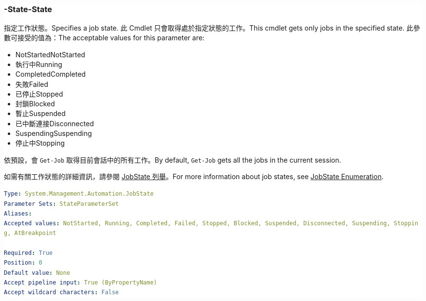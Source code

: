 ### <span data-ttu-id="f72ec-298">-State</span><span class="sxs-lookup"><span data-stu-id="f72ec-298">-State</span></span>

<span data-ttu-id="f72ec-299">指定工作狀態。</span><span class="sxs-lookup"><span data-stu-id="f72ec-299">Specifies a job state.</span></span> <span data-ttu-id="f72ec-300">此 Cmdlet 只會取得處於指定狀態的工作。</span><span class="sxs-lookup"><span data-stu-id="f72ec-300">This cmdlet gets only jobs in the specified state.</span></span> <span data-ttu-id="f72ec-301">此參數可接受的值為：</span><span class="sxs-lookup"><span data-stu-id="f72ec-301">The acceptable values for this parameter are:</span></span>

- <span data-ttu-id="f72ec-302">NotStarted</span><span class="sxs-lookup"><span data-stu-id="f72ec-302">NotStarted</span></span>
- <span data-ttu-id="f72ec-303">執行中</span><span class="sxs-lookup"><span data-stu-id="f72ec-303">Running</span></span>
- <span data-ttu-id="f72ec-304">Completed</span><span class="sxs-lookup"><span data-stu-id="f72ec-304">Completed</span></span>
- <span data-ttu-id="f72ec-305">失敗</span><span class="sxs-lookup"><span data-stu-id="f72ec-305">Failed</span></span>
- <span data-ttu-id="f72ec-306">已停止</span><span class="sxs-lookup"><span data-stu-id="f72ec-306">Stopped</span></span>
- <span data-ttu-id="f72ec-307">封鎖</span><span class="sxs-lookup"><span data-stu-id="f72ec-307">Blocked</span></span>
- <span data-ttu-id="f72ec-308">暫止</span><span class="sxs-lookup"><span data-stu-id="f72ec-308">Suspended</span></span>
- <span data-ttu-id="f72ec-309">已中斷連接</span><span class="sxs-lookup"><span data-stu-id="f72ec-309">Disconnected</span></span>
- <span data-ttu-id="f72ec-310">Suspending</span><span class="sxs-lookup"><span data-stu-id="f72ec-310">Suspending</span></span>
- <span data-ttu-id="f72ec-311">停止中</span><span class="sxs-lookup"><span data-stu-id="f72ec-311">Stopping</span></span>

<span data-ttu-id="f72ec-312">依預設，會 `Get-Job` 取得目前會話中的所有工作。</span><span class="sxs-lookup"><span data-stu-id="f72ec-312">By default, `Get-Job` gets all the jobs in the current session.</span></span>

<span data-ttu-id="f72ec-313">如需有關工作狀態的詳細資訊，請參閱 [JobState 列舉](/dotnet/api/system.management.automation.jobstate)。</span><span class="sxs-lookup"><span data-stu-id="f72ec-313">For more information about job states, see [JobState Enumeration](/dotnet/api/system.management.automation.jobstate).</span></span>

```yaml
Type: System.Management.Automation.JobState
Parameter Sets: StateParameterSet
Aliases:
Accepted values: NotStarted, Running, Completed, Failed, Stopped, Blocked, Suspended, Disconnected, Suspending, Stopping, AtBreakpoint

Required: True
Position: 0
Default value: None
Accept pipeline input: True (ByPropertyName)
Accept wildcard characters: False
```
